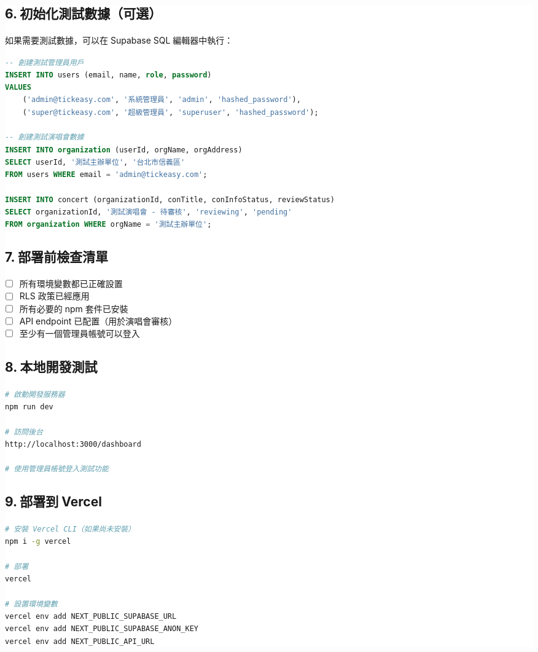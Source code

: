 ## 6. 初始化測試數據（可選）

如果需要測試數據，可以在 Supabase SQL 編輯器中執行：

```sql
-- 創建測試管理員用戶
INSERT INTO users (email, name, role, password)
VALUES 
    ('admin@tickeasy.com', '系統管理員', 'admin', 'hashed_password'),
    ('super@tickeasy.com', '超級管理員', 'superuser', 'hashed_password');

-- 創建測試演唱會數據
INSERT INTO organization (userId, orgName, orgAddress)
SELECT userId, '測試主辦單位', '台北市信義區' 
FROM users WHERE email = 'admin@tickeasy.com';

INSERT INTO concert (organizationId, conTitle, conInfoStatus, reviewStatus)
SELECT organizationId, '測試演唱會 - 待審核', 'reviewing', 'pending'
FROM organization WHERE orgName = '測試主辦單位';
```

## 7. 部署前檢查清單

- [ ] 所有環境變數都已正確設置
- [ ] RLS 政策已經應用
- [ ] 所有必要的 npm 套件已安裝
- [ ] API endpoint 已配置（用於演唱會審核）
- [ ] 至少有一個管理員帳號可以登入

## 8. 本地開發測試

```bash
# 啟動開發服務器
npm run dev

# 訪問後台
http://localhost:3000/dashboard

# 使用管理員帳號登入測試功能
```

## 9. 部署到 Vercel

```bash
# 安裝 Vercel CLI（如果尚未安裝）
npm i -g vercel

# 部署
vercel

# 設置環境變數
vercel env add NEXT_PUBLIC_SUPABASE_URL
vercel env add NEXT_PUBLIC_SUPABASE_ANON_KEY
vercel env add NEXT_PUBLIC_API_URL
```
